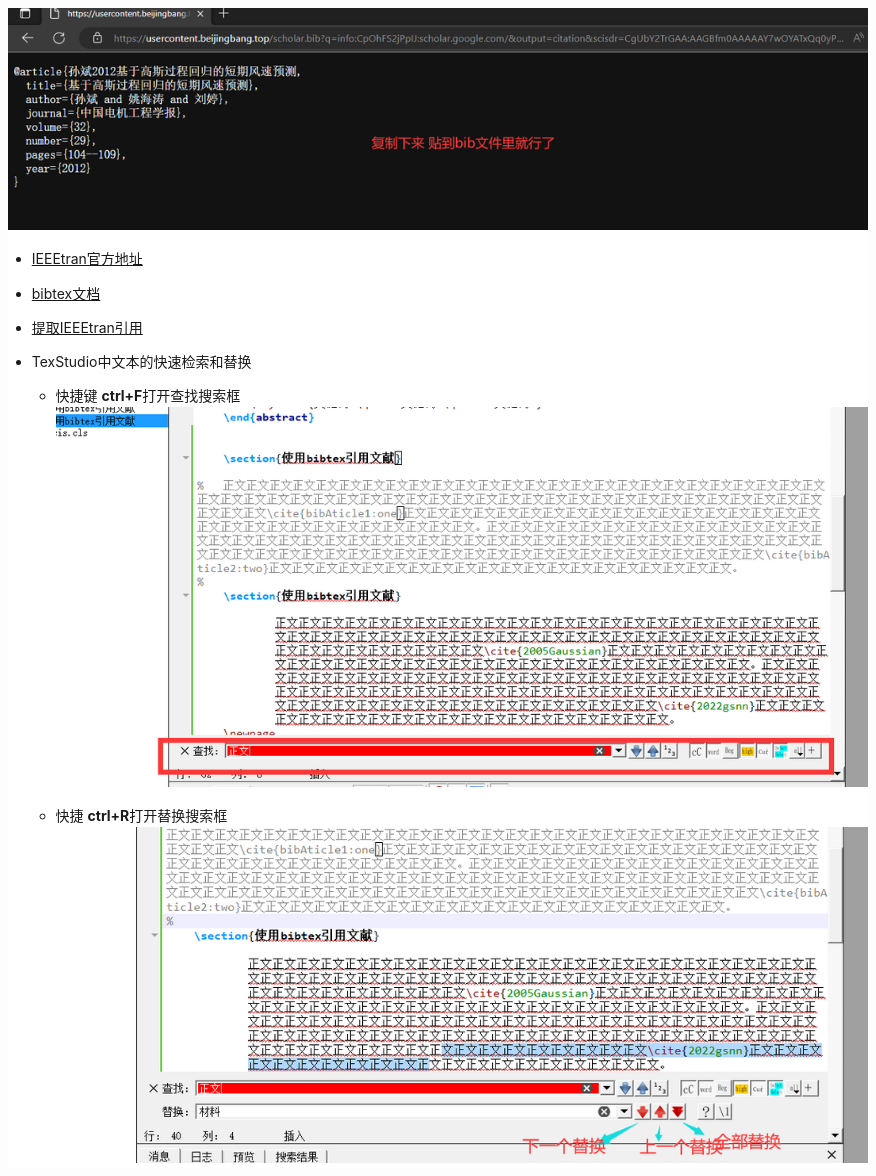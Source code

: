 ![](img/gf03.png)

- [IEEEtran官方地址](https://www.bibtex.com/s/bibliography-style-ieeetran-ieeetran/#download)

- [bibtex文档](http://www.bibtex.org/Format/)

- [提取IEEEtran引用](https://www.citethisforme.com/citation-generator/ieee)

- TexStudio中文本的快速检索和替换

  - 快捷键 **ctrl+F**打开查找搜索框![](img/find00.png)

  - 快捷 **ctrl+R**打开替换搜索框![](img/find02.png)

    

    